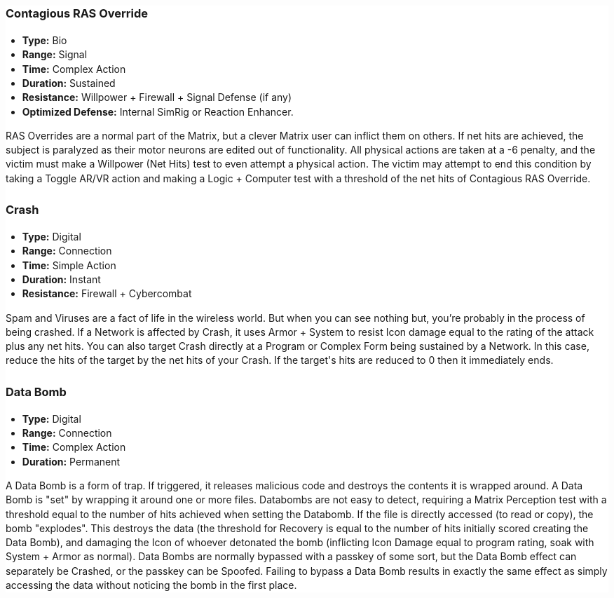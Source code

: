 ### Contagious RAS Override

* **Type:** Bio
* **Range:** Signal
* **Time:** Complex Action
* **Duration:** Sustained
* **Resistance:** Willpower + Firewall + Signal Defense (if any)
* **Optimized Defense:** Internal SimRig or Reaction Enhancer.

RAS Overrides are a normal part of the Matrix, but a clever Matrix user can
inflict them on others. If net hits are achieved, the subject is paralyzed as
their motor neurons are edited out of functionality. All physical actions are
taken at a -6 penalty, and the victim must make a Willpower (Net Hits) test to
even attempt a physical action. The victim may attempt to end this condition by
taking a Toggle AR/VR action and making a Logic + Computer test with a threshold
of the net hits of Contagious RAS Override.

### Crash

* **Type:** Digital
* **Range:** Connection
* **Time:** Simple Action
* **Duration:** Instant
* **Resistance:** Firewall + Cybercombat

Spam and Viruses are a fact of life in the wireless world. But when you can see
nothing but, you’re probably in the process of being crashed. If a Network is
affected by Crash, it uses Armor + System to resist Icon damage equal to the
rating of the attack plus any net hits. You can also target Crash directly at a
Program or Complex Form being sustained by a Network. In this case, reduce the
hits of the target by the net hits of your Crash. If the target's hits are
reduced to 0 then it immediately ends.

### Data Bomb

* **Type:** Digital
* **Range:** Connection
* **Time:** Complex Action
* **Duration:** Permanent

A Data Bomb is a form of trap. If triggered, it releases malicious code and
destroys the contents it is wrapped around. A Data Bomb is "set" by wrapping it
around one or more files. Databombs are not easy to detect, requiring a Matrix
Perception test with a threshold equal to the number of hits achieved when
setting the Databomb. If the file is directly accessed (to read or copy), the
bomb "explodes". This destroys the data (the threshold for Recovery is equal to
the number of hits initially scored creating the Data Bomb), and damaging the
Icon of whoever detonated the bomb (inflicting Icon Damage equal to program
rating, soak with System + Armor as normal). Data Bombs are normally bypassed
with a passkey of some sort, but the Data Bomb effect can separately be Crashed,
or the passkey can be Spoofed. Failing to bypass a Data Bomb results in exactly
the same effect as simply accessing the data without noticing the bomb in the
first place.
